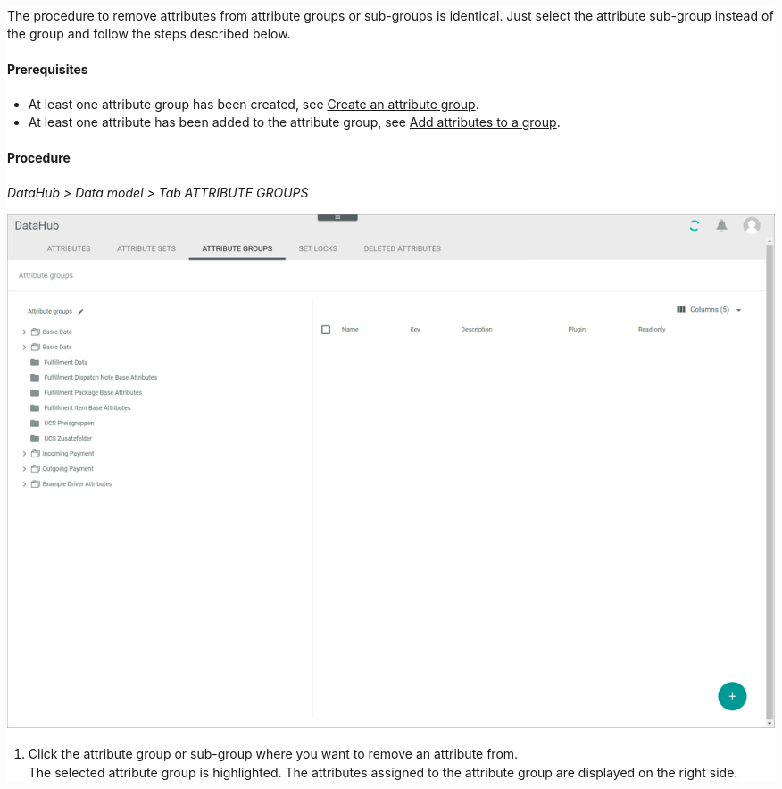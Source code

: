 The procedure to remove attributes from attribute groups or sub-groups is identical.
Just select the attribute sub-group instead of the group and follow the steps described below.

#### Prerequisites

- At least one attribute group has been created, see [Create an attribute group](#create-an-attribute-group).
- At least one attribute has been added to the attribute group, see [Add attributes to a group](#add-attributes-to-a-group).

#### Procedure

*DataHub > Data model > Tab ATTRIBUTE GROUPS*

![Attribute groups](../../Assets/Screenshots/DataHub/Settings/AttributeGroups/AttributeGroups.png "[Attribute groups]")

1. Click the attribute group or sub-group where you want to remove an attribute from.   
    The selected attribute group is highlighted. The attributes assigned to the attribute group are displayed on the right side.
